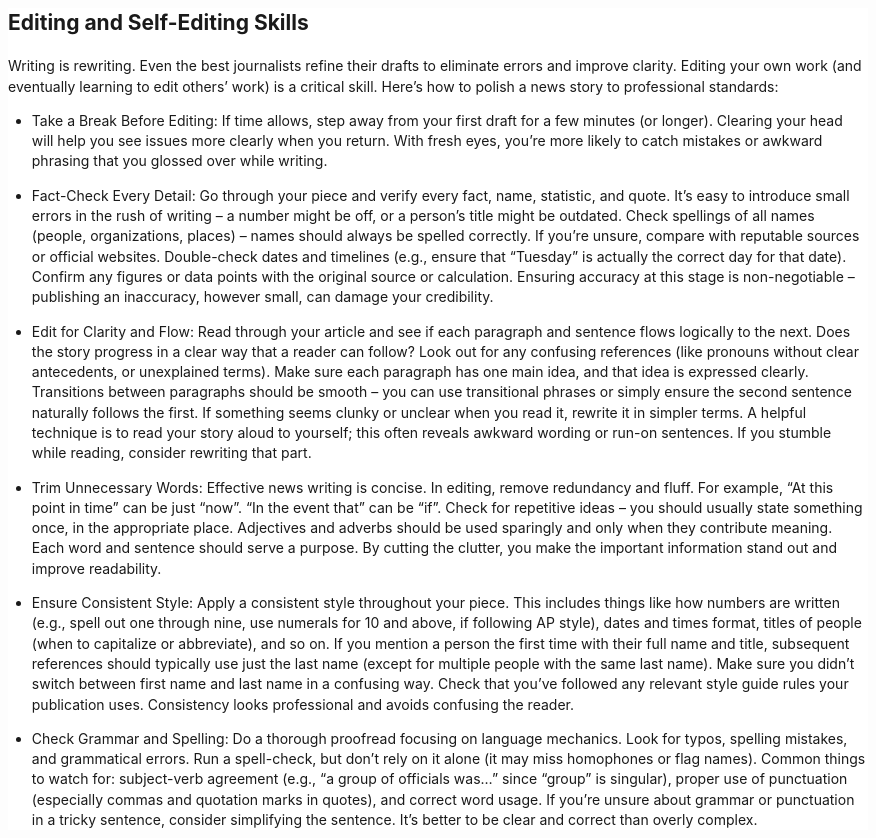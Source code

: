 
## Editing and Self-Editing Skills

Writing is rewriting. Even the best journalists refine their drafts to eliminate errors and improve clarity. Editing your own work (and eventually learning to edit others’ work) is a critical skill. Here’s how to polish a news story to professional standards:

  

- Take a Break Before Editing: If time allows, step away from your first draft for a few minutes (or longer). Clearing your head will help you see issues more clearly when you return. With fresh eyes, you’re more likely to catch mistakes or awkward phrasing that you glossed over while writing.
    
- Fact-Check Every Detail: Go through your piece and verify every fact, name, statistic, and quote. It’s easy to introduce small errors in the rush of writing – a number might be off, or a person’s title might be outdated. Check spellings of all names (people, organizations, places) – names should always be spelled correctly. If you’re unsure, compare with reputable sources or official websites. Double-check dates and timelines (e.g., ensure that “Tuesday” is actually the correct day for that date). Confirm any figures or data points with the original source or calculation. Ensuring accuracy at this stage is non-negotiable – publishing an inaccuracy, however small, can damage your credibility.
    
- Edit for Clarity and Flow: Read through your article and see if each paragraph and sentence flows logically to the next. Does the story progress in a clear way that a reader can follow? Look out for any confusing references (like pronouns without clear antecedents, or unexplained terms). Make sure each paragraph has one main idea, and that idea is expressed clearly. Transitions between paragraphs should be smooth – you can use transitional phrases or simply ensure the second sentence naturally follows the first. If something seems clunky or unclear when you read it, rewrite it in simpler terms. A helpful technique is to read your story aloud to yourself; this often reveals awkward wording or run-on sentences. If you stumble while reading, consider rewriting that part.
    
- Trim Unnecessary Words: Effective news writing is concise. In editing, remove redundancy and fluff. For example, “At this point in time” can be just “now”. “In the event that” can be “if”. Check for repetitive ideas – you should usually state something once, in the appropriate place. Adjectives and adverbs should be used sparingly and only when they contribute meaning. Each word and sentence should serve a purpose. By cutting the clutter, you make the important information stand out and improve readability.
    
- Ensure Consistent Style: Apply a consistent style throughout your piece. This includes things like how numbers are written (e.g., spell out one through nine, use numerals for 10 and above, if following AP style), dates and times format, titles of people (when to capitalize or abbreviate), and so on. If you mention a person the first time with their full name and title, subsequent references should typically use just the last name (except for multiple people with the same last name). Make sure you didn’t switch between first name and last name in a confusing way. Check that you’ve followed any relevant style guide rules your publication uses. Consistency looks professional and avoids confusing the reader.
    
- Check Grammar and Spelling: Do a thorough proofread focusing on language mechanics. Look for typos, spelling mistakes, and grammatical errors. Run a spell-check, but don’t rely on it alone (it may miss homophones or flag names). Common things to watch for: subject-verb agreement (e.g., “a group of officials was…” since “group” is singular), proper use of punctuation (especially commas and quotation marks in quotes), and correct word usage. If you’re unsure about grammar or punctuation in a tricky sentence, consider simplifying the sentence. It’s better to be clear and correct than overly complex.
    